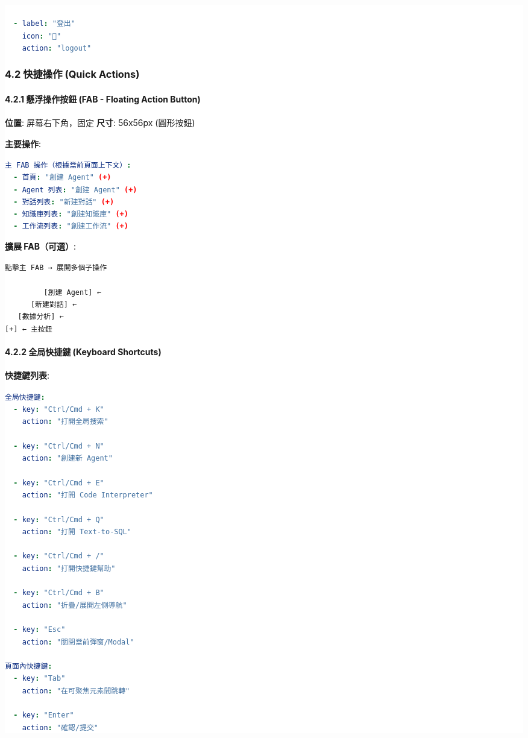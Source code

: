 ```yaml

  - label: "登出"
    icon: "🚪"
    action: "logout"
```

### 4.2 快捷操作 (Quick Actions)

#### 4.2.1 懸浮操作按鈕 (FAB - Floating Action Button)

**位置**: 屏幕右下角，固定
**尺寸**: 56x56px (圓形按鈕)

**主要操作**:
```yaml
主 FAB 操作（根據當前頁面上下文）:
  - 首頁: "創建 Agent" (+)
  - Agent 列表: "創建 Agent" (+)
  - 對話列表: "新建對話" (+)
  - 知識庫列表: "創建知識庫" (+)
  - 工作流列表: "創建工作流" (+)
```

**擴展 FAB（可選）**:
```
點擊主 FAB → 展開多個子操作

         [創建 Agent] ←
      [新建對話] ←
   [數據分析] ←
[+] ← 主按鈕
```

#### 4.2.2 全局快捷鍵 (Keyboard Shortcuts)

**快捷鍵列表**:
```yaml
全局快捷鍵:
  - key: "Ctrl/Cmd + K"
    action: "打開全局搜索"

  - key: "Ctrl/Cmd + N"
    action: "創建新 Agent"

  - key: "Ctrl/Cmd + E"
    action: "打開 Code Interpreter"

  - key: "Ctrl/Cmd + Q"
    action: "打開 Text-to-SQL"

  - key: "Ctrl/Cmd + /"
    action: "打開快捷鍵幫助"

  - key: "Ctrl/Cmd + B"
    action: "折疊/展開左側導航"

  - key: "Esc"
    action: "關閉當前彈窗/Modal"

頁面內快捷鍵:
  - key: "Tab"
    action: "在可聚焦元素間跳轉"

  - key: "Enter"
    action: "確認/提交"

```